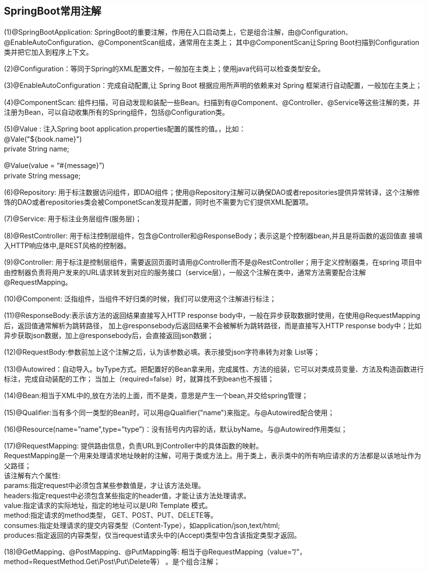 
## SpringBoot常用注解    
(1)@SpringBootApplication: SpringBoot的重要注解，作用在入口启动类上，它是组合注解，由@Configuration、@EnableAutoConfiguration、@ComponentScan组成，通常用在主类上；
其中@ComponentScan让Spring Boot扫描到Configuration类并把它加入到程序上下文。      

(2)@Configuration：等同于Spring的XML配置文件，一般加在主类上；使用java代码可以检查类型安全。

(3)@EnableAutoConfiguration：完成自动配置,让 Spring Boot 根据应用所声明的依赖来对 Spring 框架进行自动配置，一般加在主类上；

(4)@ComponentScan: 组件扫描，可自动发现和装配一些Bean。扫描到有@Component、@Controller、@Service等这些注解的类，并注册为Bean，可以自动收集所有的Spring组件，包括@Configuration类。

(5)@Value : 注入Spring boot application.properties配置的属性的值。，比如：    
@Vale("${book.name}")    
private String name;     

@Value(value = “#{message}”)    
private String message;     

(6)@Repository: 用于标注数据访问组件，即DAO组件；使用@Repository注解可以确保DAO或者repositories提供异常转译，这个注解修饰的DAO或者repositories类会被ComponetScan发现并配置，同时也不需要为它们提供XML配置项。  

(7)@Service: 用于标注业务层组件(服务层)；

(8)@RestController: 用于标注控制层组件，包含@Controller和@ResponseBody；表示这是个控制器bean,并且是将函数的返回值直 接填入HTTP响应体中,是REST风格的控制器。  


(9)@Controller: 用于标注是控制层组件，需要返回页面时请用@Controller而不是@RestController；用于定义控制器类，在spring 项目中由控制器负责将用户发来的URL请求转发到对应的服务接口（service层），一般这个注解在类中，通常方法需要配合注解@RequestMapping。

(10)@Component: 泛指组件，当组件不好归类的时候，我们可以使用这个注解进行标注；

(11)@ResponseBody:表示该方法的返回结果直接写入HTTP response body中，一般在异步获取数据时使用，在使用@RequestMapping后，返回值通常解析为跳转路径，
加上@responsebody后返回结果不会被解析为跳转路径，而是直接写入HTTP response body中；比如异步获取json数据，加上@responsebody后，会直接返回json数据；

(12)@RequestBody:参数前加上这个注解之后，认为该参数必填。表示接受json字符串转为对象 List等；

(13)@Autowired：自动导入。byType方式。把配置好的Bean拿来用，完成属性、方法的组装，它可以对类成员变量、方法及构造函数进行标注，完成自动装配的工作；
当加上（required=false）时，就算找不到bean也不报错；

(14)@Bean:相当于XML中的,放在方法的上面，而不是类，意思是产生一个bean,并交给spring管理；

(15)@Qualifier:当有多个同一类型的Bean时，可以用@Qualifier("name")来指定。与@Autowired配合使用；

(16)@Resource(name=”name”,type=”type”)：没有括号内内容的话，默认byName。与@Autowired作用类似；

(17)@RequestMapping:  提供路由信息，负责URL到Controller中的具体函数的映射。      
RequestMapping是一个用来处理请求地址映射的注解，可用于类或方法上。用于类上，表示类中的所有响应请求的方法都是以该地址作为父路径；       
该注解有六个属性:      
params:指定request中必须包含某些参数值是，才让该方法处理。    
headers:指定request中必须包含某些指定的header值，才能让该方法处理请求。      
value:指定请求的实际地址，指定的地址可以是URI Template 模式。            
method:指定请求的method类型， GET、POST、PUT、DELETE等。           
consumes:指定处理请求的提交内容类型（Content-Type），如application/json,text/html;      
produces:指定返回的内容类型，仅当request请求头中的(Accept)类型中包含该指定类型才返回。      

(18)@GetMapping、@PostMapping、@PutMapping等: 相当于@RequestMapping（value=”/”，method=RequestMethod.Get\Post\Put\Delete等） 。是个组合注解；
